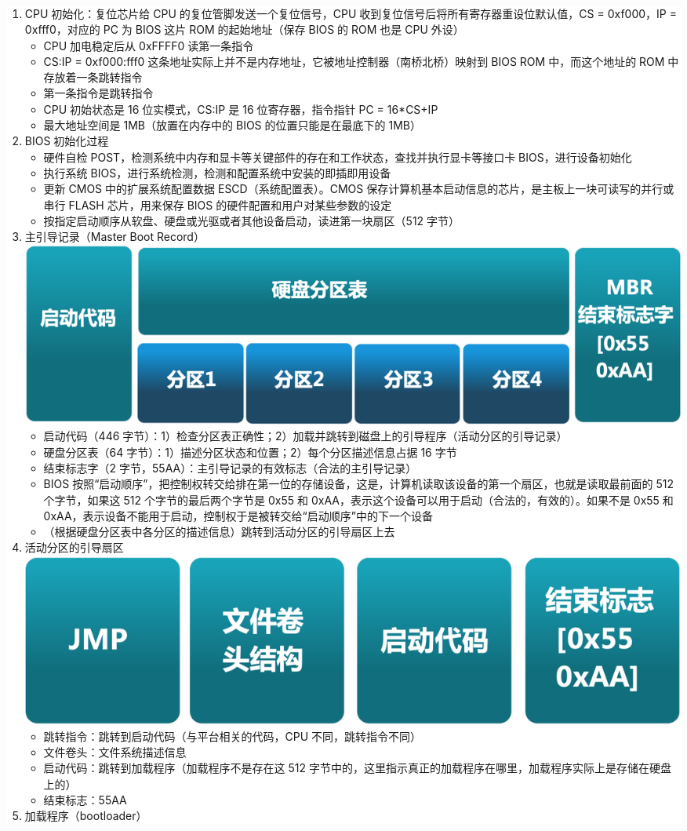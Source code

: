 1. CPU 初始化：复位芯片给 CPU 的复位管脚发送一个复位信号，CPU 收到复位信号后将所有寄存器重设位默认值，CS = 0xf000，IP = 0xfff0，对应的 PC 为 BIOS 这片 ROM 的起始地址（保存 BIOS 的 ROM 也是 CPU 外设）
    - CPU 加电稳定后从 0xFFFF0 读第一条指令
    - CS:IP = 0xf000:fff0 这条地址实际上并不是内存地址，它被地址控制器（南桥北桥）映射到 BIOS ROM 中，而这个地址的 ROM 中存放着一条跳转指令
    - 第一条指令是跳转指令
    - CPU 初始状态是 16 位实模式，CS:IP 是 16 位寄存器，指令指针 PC = 16*CS+IP
    - 最大地址空间是 1MB（放置在内存中的 BIOS 的位置只能是在最底下的 1MB）
2. BIOS 初始化过程
    - 硬件自检 POST，检测系统中内存和显卡等关键部件的存在和工作状态，查找并执行显卡等接口卡 BIOS，进行设备初始化
    - 执行系统 BIOS，进行系统检测，检测和配置系统中安装的即插即用设备
    - 更新 CMOS 中的扩展系统配置数据 ESCD（系统配置表）。CMOS 保存计算机基本启动信息的芯片，是主板上一块可读写的并行或串行 FLASH 芯片，用来保存 BIOS 的硬件配置和用户对某些参数的设定
    - 按指定启动顺序从软盘、硬盘或光驱或者其他设备启动，读进第一块扇区（512 字节）
3. 主引导记录（Master Boot Record）
    ![mbr](images/mbr.png)
    - 启动代码（446 字节）：1）检查分区表正确性；2）加载并跳转到磁盘上的引导程序（活动分区的引导记录）
    - 硬盘分区表（64 字节）：1）描述分区状态和位置；2）每个分区描述信息占据 16 字节
    - 结束标志字（2 字节，55AA）：主引导记录的有效标志（合法的主引导记录）
    - BIOS 按照“启动顺序”，把控制权转交给排在第一位的存储设备，这是，计算机读取该设备的第一个扇区，也就是读取最前面的 512 个字节，如果这 512 个字节的最后两个字节是 0x55 和 0xAA，表示这个设备可以用于启动（合法的，有效的）。如果不是 0x55 和 0xAA，表示设备不能用于启动，控制权于是被转交给“启动顺序”中的下一个设备
    - （根据硬盘分区表中各分区的描述信息）跳转到活动分区的引导扇区上去
4. 活动分区的引导扇区
    ![liver](images/liver.png)
    - 跳转指令：跳转到启动代码（与平台相关的代码，CPU 不同，跳转指令不同）
    - 文件卷头：文件系统描述信息
    - 启动代码：跳转到加载程序（加载程序不是存在这 512 字节中的，这里指示真正的加载程序在哪里，加载程序实际上是存储在硬盘上的）
    - 结束标志：55AA
5. 加载程序（bootloader）